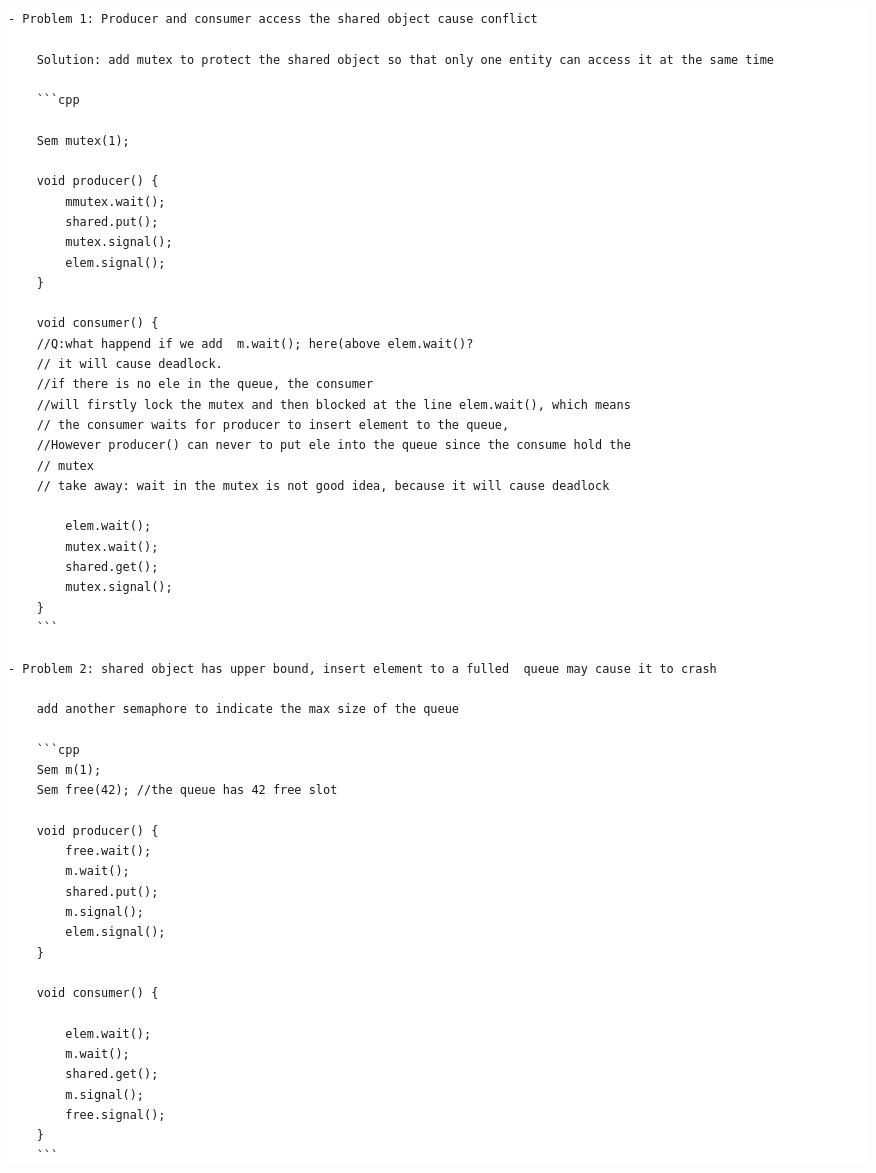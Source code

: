     - Problem 1: Producer and consumer access the shared object cause conflict
        
        Solution: add mutex to protect the shared object so that only one entity can access it at the same time
        
        ```cpp
        
        Sem mutex(1);
        
        void producer() {
        	mmutex.wait();
        	shared.put();
        	mutex.signal();
        	elem.signal();
        }
        
        void consumer() {
        //Q:what happend if we add	m.wait(); here(above elem.wait()?
        // it will cause deadlock.
        //if there is no ele in the queue, the consumer 
        //will firstly lock the mutex and then blocked at the line elem.wait(), which means 
        // the consumer waits for producer to insert element to the queue,
        //However producer() can never to put ele into the queue since the consume hold the
        // mutex
        // take away: wait in the mutex is not good idea, because it will cause deadlock
        
        	elem.wait();
        	mutex.wait();
        	shared.get();
        	mutex.signal();
        }
        ```
        
    - Problem 2: shared object has upper bound, insert element to a fulled  queue may cause it to crash
        
        add another semaphore to indicate the max size of the queue
        
        ```cpp
        Sem m(1);
        Sem free(42); //the queue has 42 free slot
        
        void producer() {
        	free.wait();
        	m.wait();
        	shared.put();
        	m.signal();
        	elem.signal();
        }
        
        void consumer() {
        
        	elem.wait();
        	m.wait();
        	shared.get();
        	m.signal();
        	free.signal();
        }
        ```
        